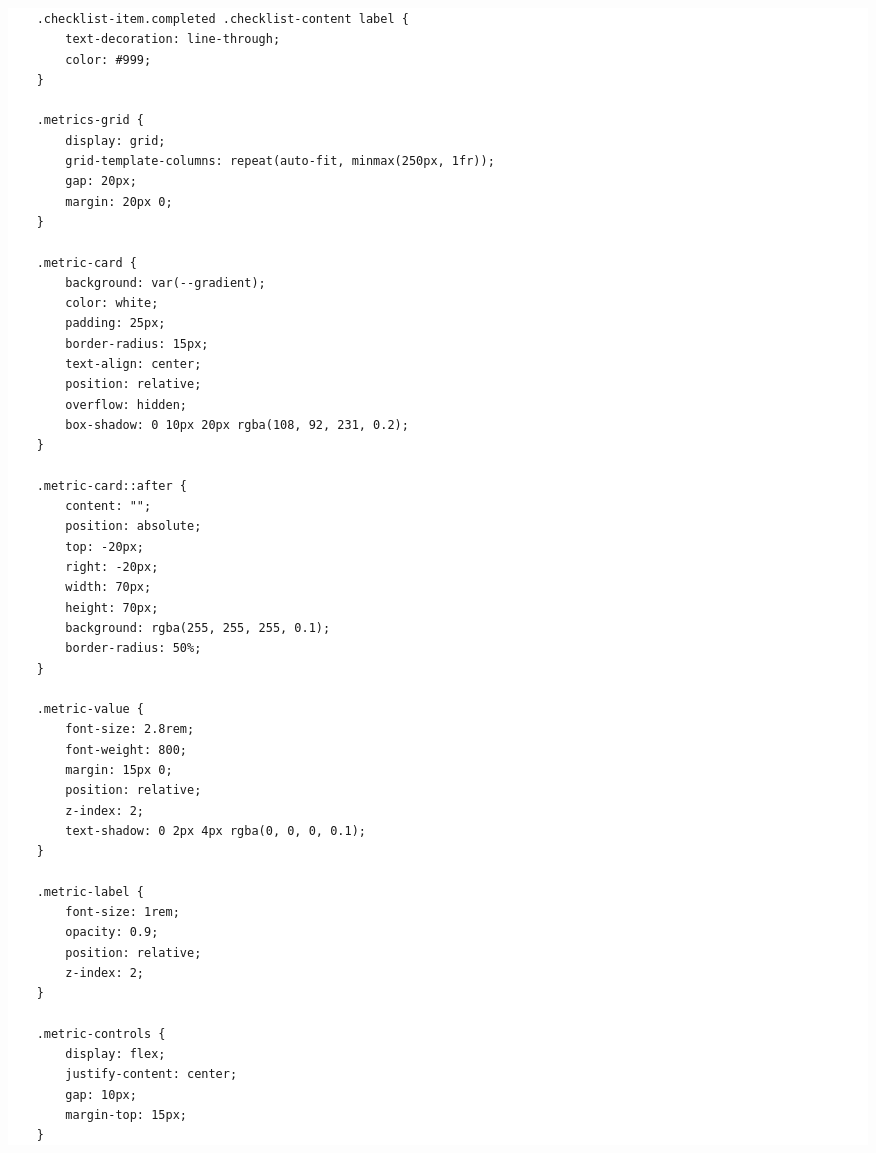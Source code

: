         .checklist-item.completed .checklist-content label {
            text-decoration: line-through;
            color: #999;
        }
        
        .metrics-grid {
            display: grid;
            grid-template-columns: repeat(auto-fit, minmax(250px, 1fr));
            gap: 20px;
            margin: 20px 0;
        }
        
        .metric-card {
            background: var(--gradient);
            color: white;
            padding: 25px;
            border-radius: 15px;
            text-align: center;
            position: relative;
            overflow: hidden;
            box-shadow: 0 10px 20px rgba(108, 92, 231, 0.2);
        }
        
        .metric-card::after {
            content: "";
            position: absolute;
            top: -20px;
            right: -20px;
            width: 70px;
            height: 70px;
            background: rgba(255, 255, 255, 0.1);
            border-radius: 50%;
        }
        
        .metric-value {
            font-size: 2.8rem;
            font-weight: 800;
            margin: 15px 0;
            position: relative;
            z-index: 2;
            text-shadow: 0 2px 4px rgba(0, 0, 0, 0.1);
        }
        
        .metric-label {
            font-size: 1rem;
            opacity: 0.9;
            position: relative;
            z-index: 2;
        }
        
        .metric-controls {
            display: flex;
            justify-content: center;
            gap: 10px;
            margin-top: 15px;
        }
        